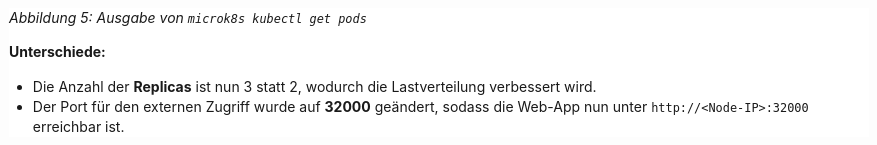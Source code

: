 _Abbildung 5: Ausgabe von `microk8s kubectl get pods`_

**Unterschiede:**
- Die Anzahl der **Replicas** ist nun 3 statt 2, wodurch die Lastverteilung verbessert wird.
- Der Port für den externen Zugriff wurde auf **32000** geändert, sodass die Web-App nun unter `http://<Node-IP>:32000` erreichbar ist.
